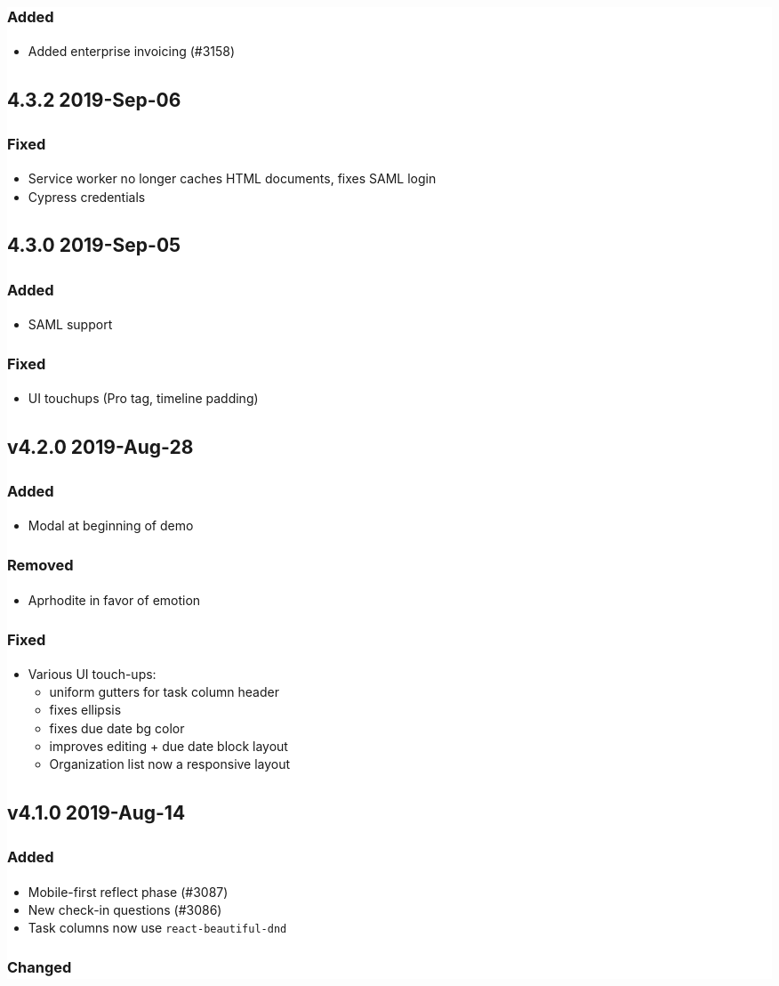 ### Added

- Added enterprise invoicing (#3158)

## 4.3.2 2019-Sep-06

### Fixed

- Service worker no longer caches HTML documents, fixes SAML login
- Cypress credentials

## 4.3.0 2019-Sep-05

### Added

- SAML support

### Fixed

- UI touchups (Pro tag, timeline padding)

## v4.2.0 2019-Aug-28

### Added

- Modal at beginning of demo

### Removed

- Aprhodite in favor of emotion

### Fixed

- Various UI touch-ups:
  - uniform gutters for task column header
  - fixes ellipsis
  - fixes due date bg color
  - improves editing + due date block layout
  - Organization list now a responsive layout

## v4.1.0 2019-Aug-14

### Added

- Mobile-first reflect phase (#3087)
- New check-in questions (#3086)
- Task columns now use `react-beautiful-dnd`

### Changed

